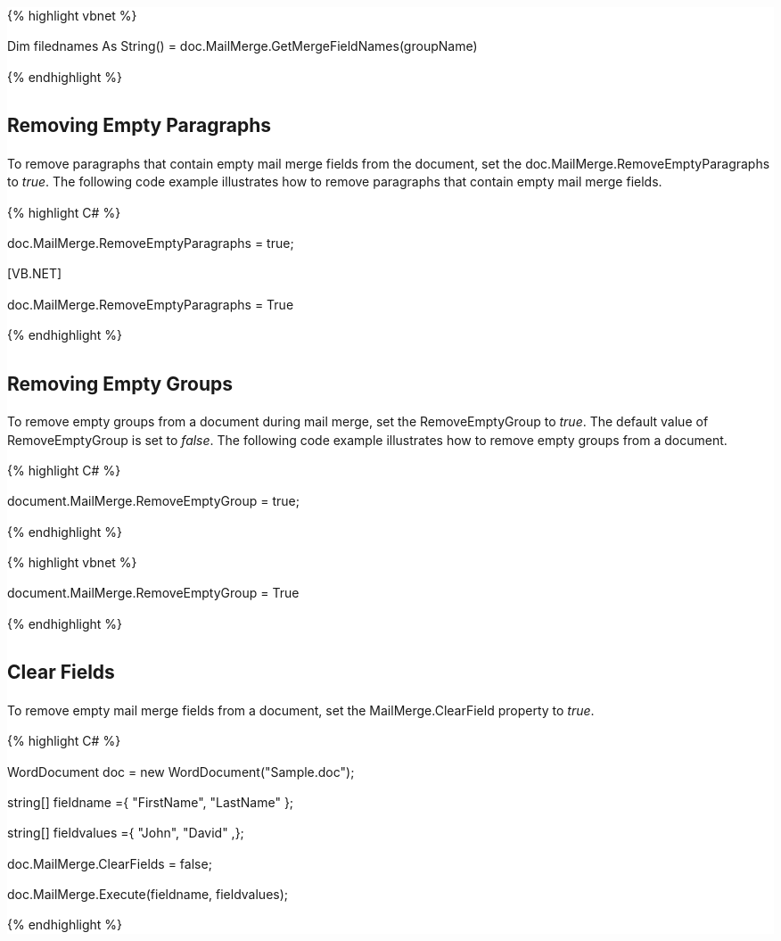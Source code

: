 {% highlight vbnet %}



Dim filednames As String() = doc.MailMerge.GetMergeFieldNames(groupName)

{% endhighlight %}

## Removing Empty Paragraphs

To remove paragraphs that contain empty mail merge fields from the document, set the doc.MailMerge.RemoveEmptyParagraphs to _true_. The following code example illustrates how to remove paragraphs that contain empty mail merge fields.

{% highlight C# %}



doc.MailMerge.RemoveEmptyParagraphs = true;



[VB.NET]



doc.MailMerge.RemoveEmptyParagraphs = True

{% endhighlight %}

## Removing Empty Groups

To remove empty groups from a document during mail merge, set the RemoveEmptyGroup to _true_. The default value of RemoveEmptyGroup is set to _false_. The following code example illustrates how to remove empty groups from a document.

{% highlight C# %}



document.MailMerge.RemoveEmptyGroup = true;

{% endhighlight %}

{% highlight vbnet %}



document.MailMerge.RemoveEmptyGroup = True

{% endhighlight %}


## Clear Fields


To remove empty mail merge fields from a document, set the MailMerge.ClearField property to _true_.


{% highlight C# %}


WordDocument doc = new WordDocument("Sample.doc");

string[] fieldname ={ "FirstName", "LastName" };

string[] fieldvalues ={ "John", "David" ,};

doc.MailMerge.ClearFields = false;

doc.MailMerge.Execute(fieldname, fieldvalues);

{% endhighlight %}
